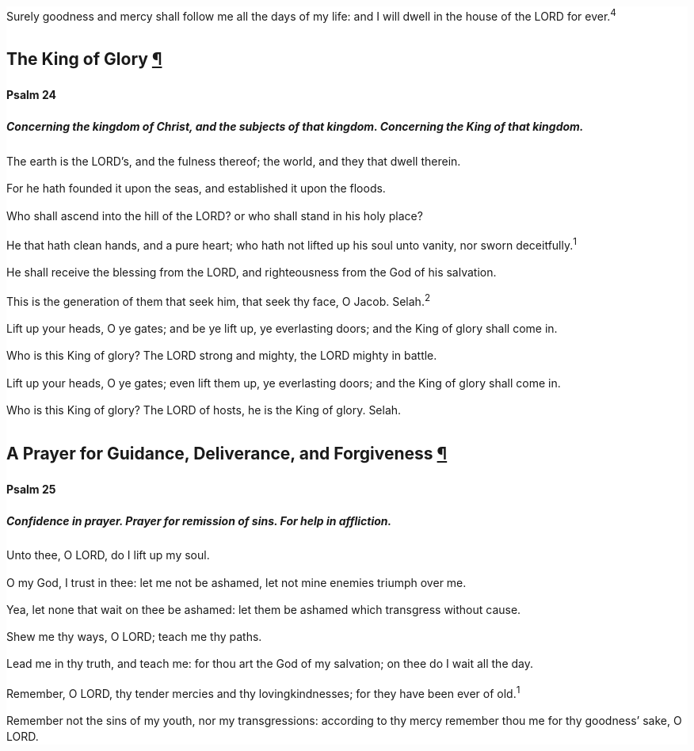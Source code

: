 <p>Surely goodness and mercy shall follow me all the days of my life: and I will dwell in the house of the LORD for ever.<sup title="for ever: Heb. to length of days">4</sup></p>

<h2 class="heading" id="the-king-of-glory">The King of Glory <a class="marker" href="#the-king-of-glory">¶</a></h2>

<h4 class="passage">Psalm 24</h4>

<h5 class="themes">Concerning the kingdom of Christ, and the subjects of that kingdom. Concerning the King of that kingdom.</h5>

<p>The earth is the LORD’s, and the fulness thereof; the world, and they that dwell therein.</p>

<p>For he hath founded it upon the seas, and established it upon the floods.</p>

<p>Who shall ascend into the hill of the LORD? or who shall stand in his holy place?</p>

<p>He that hath clean hands, and a pure heart; who hath not lifted up his soul unto vanity, nor sworn deceitfully.<sup title="He…: Heb. The clean of hands">1</sup></p>

<p>He shall receive the blessing from the LORD, and righteousness from the God of his salvation.</p>

<p>This is the generation of them that seek him, that seek thy face, O Jacob. Selah.<sup title="O Jacob: or, O God of Jacob">2</sup></p>

<p>Lift up your heads, O ye gates; and be ye lift up, ye everlasting doors; and the King of glory shall come in.</p>

<p>Who is this King of glory? The LORD strong and mighty, the LORD mighty in battle.</p>

<p>Lift up your heads, O ye gates; even lift them up, ye everlasting doors; and the King of glory shall come in.</p>

<p>Who is this King of glory? The LORD of hosts, he is the King of glory. Selah.</p>

<h2 class="heading" id="a-prayer-for-guidance-deliverance-and-forgiveness">A Prayer for Guidance, Deliverance, and Forgiveness <a class="marker" href="#a-prayer-for-guidance-deliverance-and-forgiveness">¶</a></h2>

<h4 class="passage">Psalm 25</h4>

<h5 class="themes">Confidence in prayer. Prayer for remission of sins. For help in affliction.</h5>

<p>Unto thee, O LORD, do I lift up my soul.</p>

<p>O my God, I trust in thee: let me not be ashamed, let not mine enemies triumph over me.</p>

<p>Yea, let none that wait on thee be ashamed: let them be ashamed which transgress without cause.</p>

<p>Shew me thy ways, O LORD; teach me thy paths.</p>

<p>Lead me in thy truth, and teach me: for thou art the God of my salvation; on thee do I wait all the day.</p>

<p>Remember, O LORD, thy tender mercies and thy lovingkindnesses; for they have been ever of old.<sup title="tender…: Heb. bowels">1</sup></p>

<p>Remember not the sins of my youth, nor my transgressions: according to thy mercy remember thou me for thy goodness’ sake, O LORD.</p>
